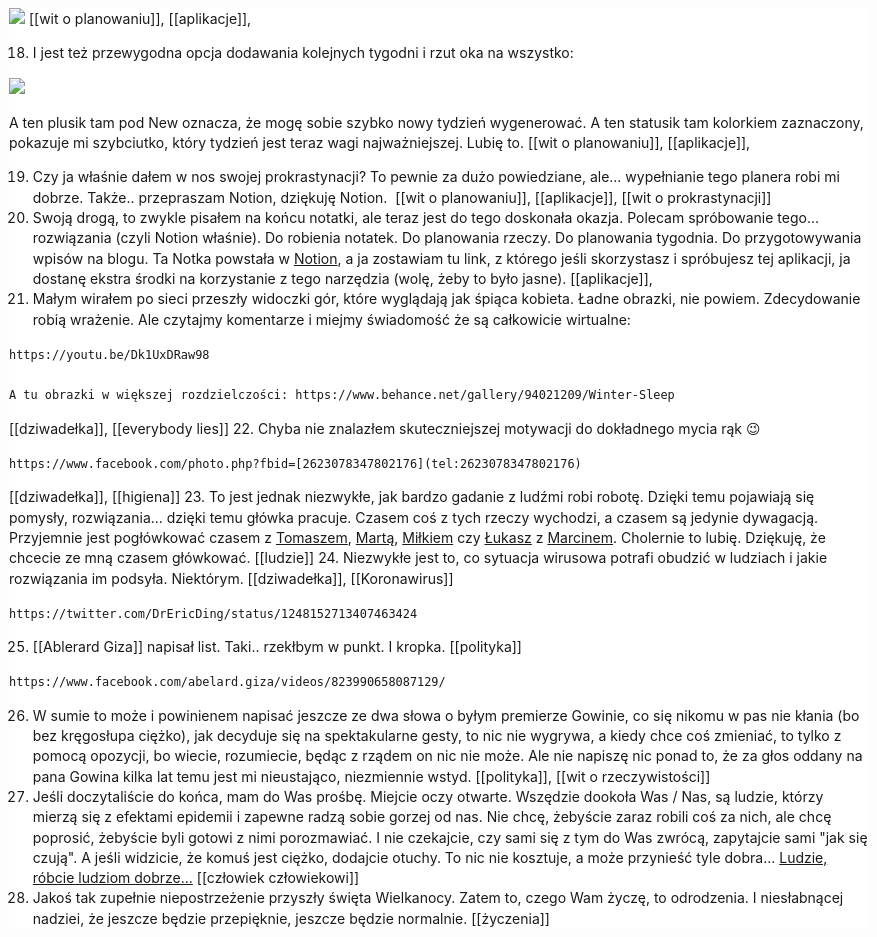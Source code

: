 ![](https://i1.wp.com/niecodzienny.net/wp-content/uploads/2020/04/planowanie_notion.jpg?fit=560%2C750&ssl=1)
[[wit o planowaniu]], [[aplikacje]], 

18.  I jest też przewygodna opcja dodawania kolejnych tygodni i rzut oka na wszystko:

![](https://i0.wp.com/niecodzienny.net/wp-content/uploads/2020/04/widok_kolejnych_tygodni.png?fit=560%2C125&ssl=1)

A ten plusik tam pod New oznacza, że mogę sobie szybko nowy tydzień wygenerować. A ten statusik tam kolorkiem zaznaczony, pokazuje mi szybciutko, który tydzień jest teraz wagi najważniejszej. Lubię to. [[wit o planowaniu]], [[aplikacje]], 

19.  Czy ja właśnie dałem w nos swojej prokrastynacji? To pewnie za dużo powiedziane, ale... wypełnianie tego planera robi mi dobrze. Także.. przepraszam Notion, dziękuję Notion.  [[wit o planowaniu]], [[aplikacje]], [[wit o prokrastynacji]]
20.  Swoją drogą, to zwykle pisałem na końcu notatki, ale teraz jest do tego doskonała okazja. Polecam spróbowanie tego... rozwiązania (czyli Notion właśnie). Do robienia notatek. Do planowania rzeczy. Do planowania tygodnia. Do przygotowywania wpisów na blogu. Ta Notka powstała w [Notion](https://www.notion.so/?r=09ffec06323d4b68a0191a2c4ebccdaf), a ja zostawiam tu link, z którego jeśli skorzystasz i spróbujesz tej aplikacji, ja dostanę ekstra środki na korzystanie z tego narzędzia (wolę, żeby to było jasne). [[aplikacje]], 
21.  Małym wirałem po sieci przeszły widoczki gór, które wyglądają jak śpiąca kobieta. Ładne obrazki, nie powiem. Zdecydowanie robią wrażenie. Ale czytajmy komentarze i miejmy świadomość że są całkowicie wirtualne:

	https://youtu.be/Dk1UxDRaw98

	A tu obrazki w większej rozdzielczości: https://www.behance.net/gallery/94021209/Winter-Sleep

[[dziwadełka]], [[everybody lies]]
22.  Chyba nie znalazłem skuteczniejszej motywacji do dokładnego mycia rąk 😉 

	https://www.facebook.com/photo.php?fbid=[2623078347802176](tel:2623078347802176)
[[dziwadełka]], [[higiena]]
23.  To jest jednak niezwykłe, jak bardzo gadanie z ludźmi robi robotę. Dzięki temu pojawiają się pomysły, rozwiązania... dzięki temu główka pracuje. Czasem coś z tych rzeczy wychodzi, a czasem są jedynie dywagacją. Przyjemnie jest pogłówkować czasem z [Tomaszem](https://www.facebook.com/profile.php?id=1794217089), [Martą](https://www.facebook.com/martasojablog/), [Miłkiem](https://www.facebook.com/milcoPL/) czy [Łukasz](https://www.linkedin.com/in/miszeffsky/) z [Marcinem](https://www.linkedin.com/in/marcinmaziarz/). Cholernie to lubię. Dziękuję, że chcecie ze mną czasem główkować. [[ludzie]]
24.  Niezwykłe jest to, co sytuacja wirusowa potrafi obudzić w ludziach i jakie rozwiązania im podsyła. Niektórym. [[dziwadełka]], [[Koronawirus]]
	
	https://twitter.com/DrEricDing/status/1248152713407463424

25.  [[Ablerard Giza]] napisał list. Taki.. rzekłbym w punkt. I kropka. [[polityka]]

	https://www.facebook.com/abelard.giza/videos/823990658087129/

26.  W sumie to może i powinienem napisać jeszcze ze dwa słowa o byłym premierze Gowinie, co się nikomu w pas nie kłania (bo bez kręgosłupa ciężko), jak decyduje się na spektakularne gesty, to nic nie wygrywa, a kiedy chce coś zmieniać, to tylko z pomocą opozycji, bo wiecie, rozumiecie, będąc z rządem on nic nie może. Ale nie napiszę nic ponad to, że za głos oddany na pana Gowina kilka lat temu jest mi nieustająco, niezmiennie wstyd. [[polityka]], [[wit o rzeczywistości]]
27.  Jeśli doczytaliście do końca, mam do Was prośbę. Miejcie oczy otwarte. Wszędzie dookoła Was / Nas, są ludzie, którzy mierzą się z efektami epidemii i zapewne radzą sobie gorzej od nas. Nie chcę, żebyście zaraz robili coś za nich, ale chcę poprosić, żebyście byli gotowi z nimi porozmawiać. I nie czekajcie, czy sami się z tym do Was zwrócą, zapytajcie sami "jak się czują". A jeśli widzicie, że komuś jest ciężko, dodajcie otuchy. To nic nie kosztuje, a może przynieść tyle dobra... [Ludzie, róbcie ludziom dobrze...](https://niecodzienny.net/2017/04/ludzie-robcie-ludziom-dobrze/) [[człowiek człowiekowi]]
28.  Jakoś tak zupełnie niepostrzeżenie przyszły święta Wielkanocy. Zatem to, czego Wam życzę, to odrodzenia. I niesłabnącej nadziei, że jeszcze będzie przepięknie, jeszcze będzie normalnie. [[życzenia]]
